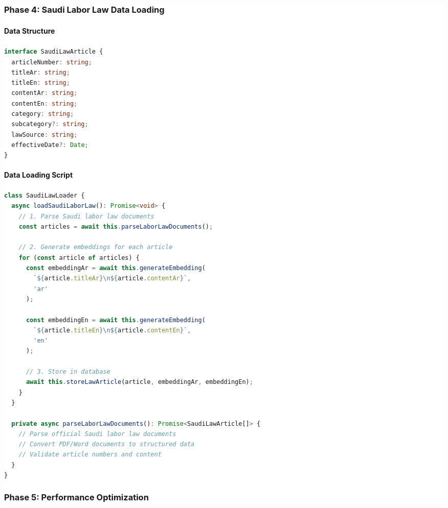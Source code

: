 ### Phase 4: Saudi Labor Law Data Loading

#### Data Structure
```typescript
interface SaudiLawArticle {
  articleNumber: string;
  titleAr: string;
  titleEn: string;
  contentAr: string;
  contentEn: string;
  category: string;
  subcategory?: string;
  lawSource: string;
  effectiveDate?: Date;
}
```

#### Data Loading Script
```typescript
class SaudiLawLoader {
  async loadSaudiLaborLaw(): Promise<void> {
    // 1. Parse Saudi labor law documents
    const articles = await this.parseLaborLawDocuments();
    
    // 2. Generate embeddings for each article
    for (const article of articles) {
      const embeddingAr = await this.generateEmbedding(
        `${article.titleAr}\n${article.contentAr}`,
        'ar'
      );
      
      const embeddingEn = await this.generateEmbedding(
        `${article.titleEn}\n${article.contentEn}`,
        'en'
      );
      
      // 3. Store in database
      await this.storeLawArticle(article, embeddingAr, embeddingEn);
    }
  }
  
  private async parseLaborLawDocuments(): Promise<SaudiLawArticle[]> {
    // Parse official Saudi labor law documents
    // Convert PDF/Word documents to structured data
    // Validate article numbers and content
  }
}
```

### Phase 5: Performance Optimization
